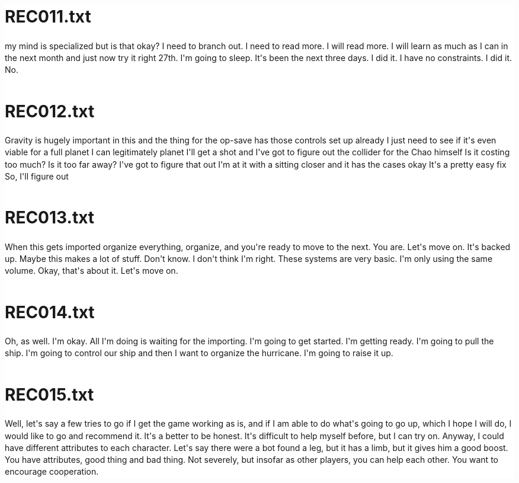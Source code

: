 

# REC011.txt
my mind is specialized but is that okay? I need to branch out. I need to read more.
I will read more. I will learn as much as I can in the next month and just now try
it right 27th. I'm going to sleep. It's been the next three days. I did it. I have no constraints.
I did it. No.


# REC012.txt
Gravity is hugely important in this and the thing for the op-save has those controls set up already
I just need to see if it's even viable for a full planet
I can legitimately planet
I'll get a shot and I've got to figure out the collider for the
Chao himself
Is it costing too much? Is it too far away?
I've got to figure that out
I'm at it with a sitting closer and it has the cases okay
It's a pretty easy fix
So, I'll figure out


# REC013.txt
When this gets imported organize everything, organize, and you're ready to move to the next.
You are.
Let's move on.
It's backed up.
Maybe this makes a lot of stuff.
Don't know.
I don't think I'm right.
These systems are very basic.
I'm only using the same volume.
Okay, that's about it.
Let's move on.


# REC014.txt
Oh, as well. I'm okay. All I'm doing is waiting for the importing.
I'm going to get started. I'm getting ready.
I'm going to pull the ship.
I'm going to control our ship and then I want to organize the hurricane.
I'm going to raise it up.


# REC015.txt
Well, let's say a few tries to go if I get the game working as is, and if I am able
to do what's going to go up, which I hope I will do, I would like to go and recommend
it. It's a better to be honest. It's difficult to help myself before, but I can try on.
Anyway, I could have different attributes to each character. Let's say there were a bot found
a leg, but it has a limb, but it gives him a good boost. You have attributes, good thing
and bad thing. Not severely, but insofar as other players, you can help each other. You
want to encourage cooperation.
